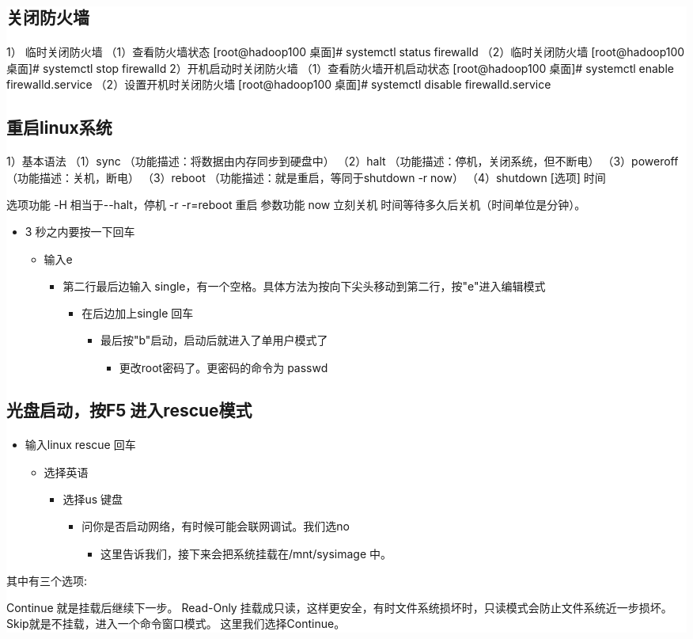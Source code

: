 ## 关闭防火墙

1） 临时关闭防火墙
（1）查看防火墙状态
[root@hadoop100 桌面]# systemctl status firewalld
（2）临时关闭防火墙
[root@hadoop100 桌面]# systemctl stop firewalld
2）开机启动时关闭防火墙
（1）查看防火墙开机启动状态
[root@hadoop100 桌面]# systemctl enable firewalld.service
（2）设置开机时关闭防火墙
[root@hadoop100 桌面]# systemctl disable firewalld.service

## 重启linux系统

1）基本语法
（1）sync （功能描述：将数据由内存同步到硬盘中）
（2）halt （功能描述：停机，关闭系统，但不断电）
（3）poweroff （功能描述：关机，断电）
（3）reboot （功能描述：就是重启，等同于shutdown -r now）
（4）shutdown [选项] 时间

选项功能
-H 相当于--halt，停机
-r -r=reboot 重启
参数功能
now 立刻关机
时间等待多久后关机（时间单位是分钟）。

- 3 秒之内要按一下回车

	- 输入e

		- 第二行最后边输入 single，有一个空格。具体方法为按向下尖头移动到第二行，按"e"进入编辑模式

			- 在后边加上single 回车

				- 最后按"b"启动，启动后就进入了单用户模式了
			
					- 更改root密码了。更密码的命令为 passwd

## 光盘启动，按F5 进入rescue模式

- 输入linux rescue 回车

	- 选择英语

		- 选择us 键盘

			- 问你是否启动网络，有时候可能会联网调试。我们选no

				- 这里告诉我们，接下来会把系统挂载在/mnt/sysimage 中。

其中有三个选项:

Continue 就是挂载后继续下一步。 
Read-Only 挂载成只读，这样更安全，有时文件系统损坏时，只读模式会防止文件系统近一步损坏。
Skip就是不挂载，进入一个命令窗口模式。 
这里我们选择Continue。
